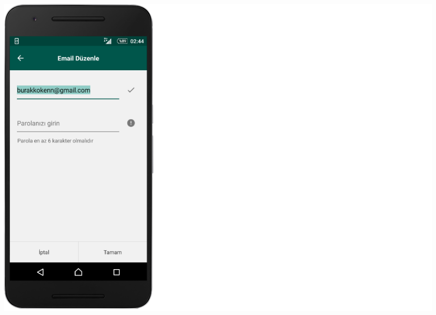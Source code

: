 <img src="https://github.com/seymayilmazz/my-devices/blob/master/18.png?raw=true " width="300">
</br>
